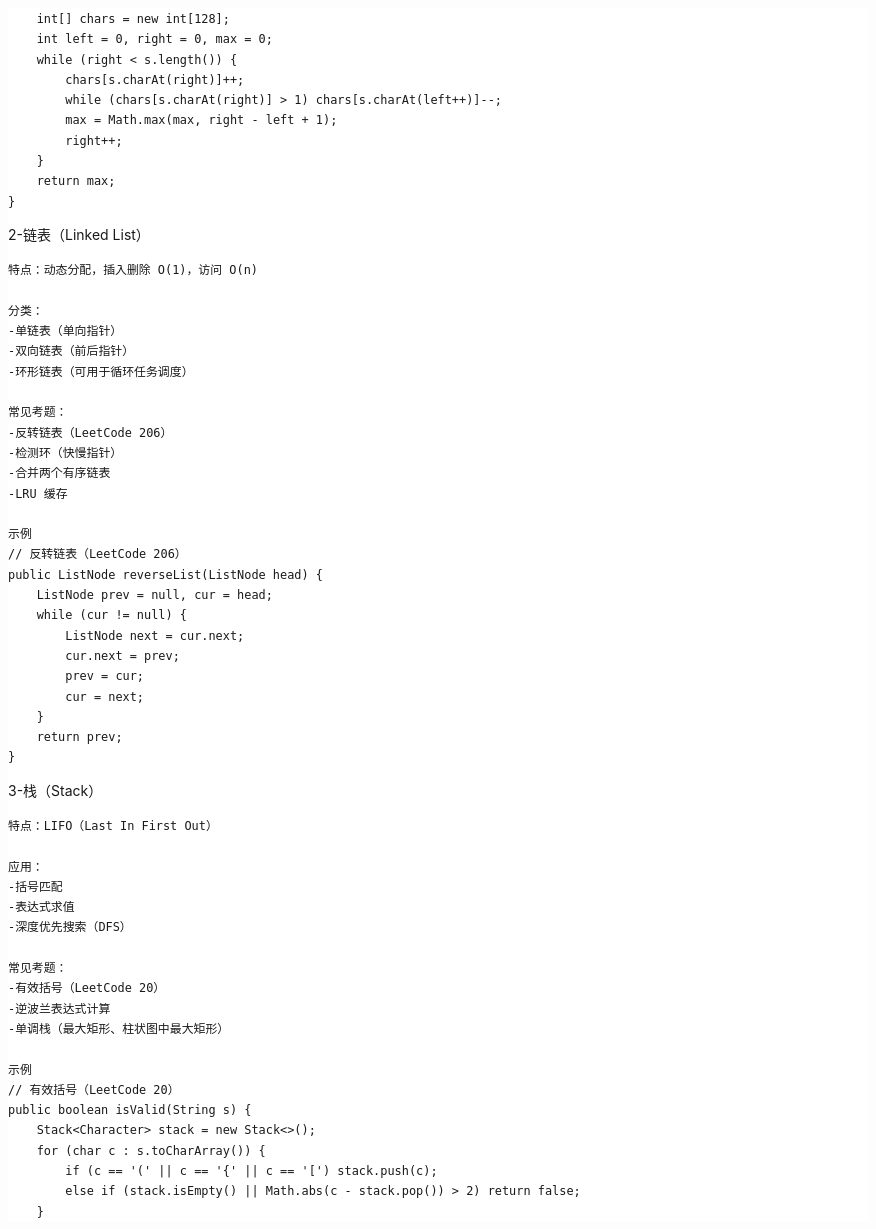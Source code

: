 ```
    int[] chars = new int[128]; 
    int left = 0, right = 0, max = 0;
    while (right < s.length()) {
        chars[s.charAt(right)]++;
        while (chars[s.charAt(right)] > 1) chars[s.charAt(left++)]--;
        max = Math.max(max, right - left + 1);
        right++;
    }
    return max;
}
```

2-链表（Linked List）

```
特点：动态分配，插入删除 O(1)，访问 O(n)

分类：
-单链表（单向指针）
-双向链表（前后指针）
-环形链表（可用于循环任务调度）

常见考题：
-反转链表（LeetCode 206）
-检测环（快慢指针）
-合并两个有序链表
-LRU 缓存

示例
// 反转链表（LeetCode 206）
public ListNode reverseList(ListNode head) {
    ListNode prev = null, cur = head;
    while (cur != null) {
        ListNode next = cur.next;
        cur.next = prev;
        prev = cur;
        cur = next;
    }
    return prev;
}
```

3-栈（Stack）

```
特点：LIFO（Last In First Out）

应用：
-括号匹配
-表达式求值
-深度优先搜索（DFS）

常见考题：
-有效括号（LeetCode 20）
-逆波兰表达式计算
-单调栈（最大矩形、柱状图中最大矩形）

示例
// 有效括号（LeetCode 20）
public boolean isValid(String s) {
    Stack<Character> stack = new Stack<>();
    for (char c : s.toCharArray()) {
        if (c == '(' || c == '{' || c == '[') stack.push(c);
        else if (stack.isEmpty() || Math.abs(c - stack.pop()) > 2) return false;
    }
```